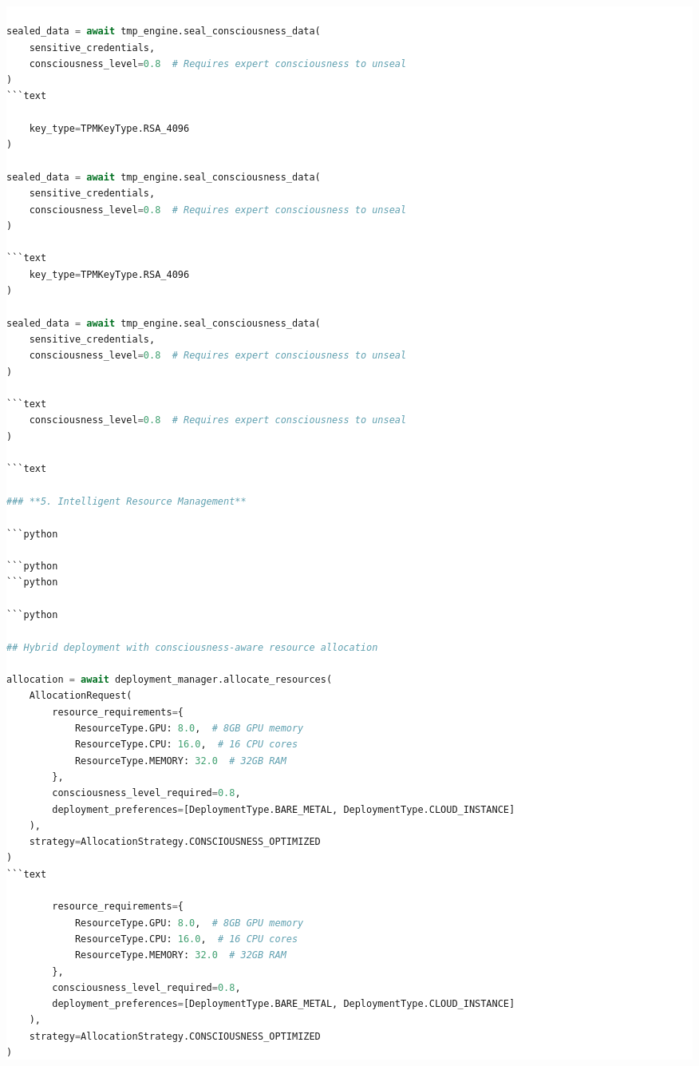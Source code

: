 ```python

sealed_data = await tmp_engine.seal_consciousness_data(
    sensitive_credentials,
    consciousness_level=0.8  # Requires expert consciousness to unseal
)
```text

    key_type=TPMKeyType.RSA_4096
)

sealed_data = await tmp_engine.seal_consciousness_data(
    sensitive_credentials,
    consciousness_level=0.8  # Requires expert consciousness to unseal
)

```text
    key_type=TPMKeyType.RSA_4096
)

sealed_data = await tmp_engine.seal_consciousness_data(
    sensitive_credentials,
    consciousness_level=0.8  # Requires expert consciousness to unseal
)

```text
    consciousness_level=0.8  # Requires expert consciousness to unseal
)

```text

### **5. Intelligent Resource Management**

```python

```python
```python

```python

## Hybrid deployment with consciousness-aware resource allocation

allocation = await deployment_manager.allocate_resources(
    AllocationRequest(
        resource_requirements={
            ResourceType.GPU: 8.0,  # 8GB GPU memory
            ResourceType.CPU: 16.0,  # 16 CPU cores
            ResourceType.MEMORY: 32.0  # 32GB RAM
        },
        consciousness_level_required=0.8,
        deployment_preferences=[DeploymentType.BARE_METAL, DeploymentType.CLOUD_INSTANCE]
    ),
    strategy=AllocationStrategy.CONSCIOUSNESS_OPTIMIZED
)
```text

        resource_requirements={
            ResourceType.GPU: 8.0,  # 8GB GPU memory
            ResourceType.CPU: 16.0,  # 16 CPU cores
            ResourceType.MEMORY: 32.0  # 32GB RAM
        },
        consciousness_level_required=0.8,
        deployment_preferences=[DeploymentType.BARE_METAL, DeploymentType.CLOUD_INSTANCE]
    ),
    strategy=AllocationStrategy.CONSCIOUSNESS_OPTIMIZED
)
```
